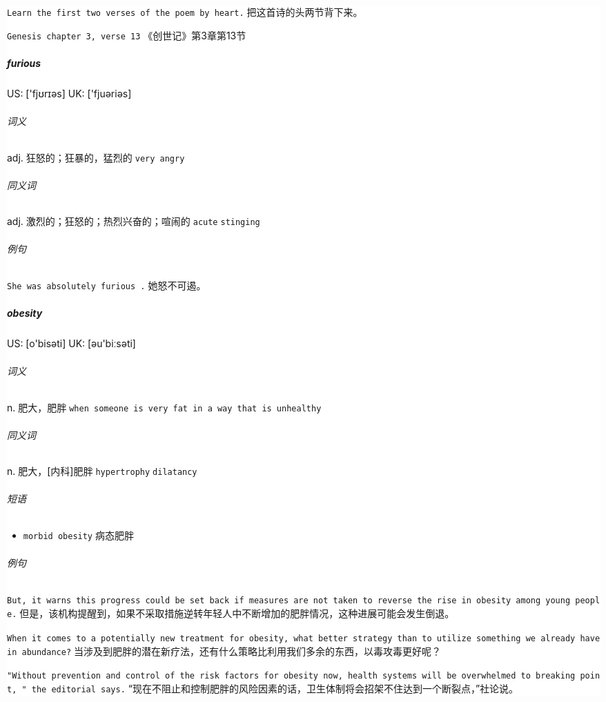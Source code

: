 `Learn the first two verses of the poem by heart.`
把这首诗的头两节背下来。

`Genesis chapter 3, verse 13`
《创世记》第3章第13节


##### furious

US: ['fjʊrɪəs]
UK: ['fjuəriəs]

###### 词义

adj. 狂怒的；狂暴的，猛烈的
`very angry`

###### 同义词

adj. 激烈的；狂怒的；热烈兴奋的；喧闹的
`acute` `stinging`


###### 例句

`She was absolutely furious .`
她怒不可遏。


##### obesity

US: [o'bisəti]
UK: [əu'biːsəti]

###### 词义

n. 肥大，肥胖
`when someone is very fat in a way that is unhealthy`

###### 同义词

n. 肥大，[内科]肥胖
`hypertrophy` `dilatancy`


###### 短语

- `morbid obesity` 病态肥胖

###### 例句

`But, it warns this progress could be set back if measures are not taken to reverse the rise in obesity among young people.`
但是，该机构提醒到，如果不采取措施逆转年轻人中不断增加的肥胖情况，这种进展可能会发生倒退。

`When it comes to a potentially new treatment for obesity, what better strategy than to utilize something we already have in abundance?`
当涉及到肥胖的潜在新疗法，还有什么策略比利用我们多余的东西，以毒攻毒更好呢？

`"Without prevention and control of the risk factors for obesity now, health systems will be overwhelmed to breaking point, " the editorial says.`
“现在不阻止和控制肥胖的风险因素的话，卫生体制将会招架不住达到一个断裂点，”社论说。
